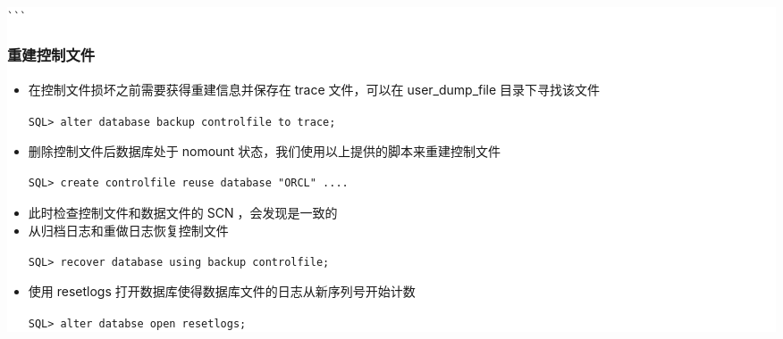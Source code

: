     ```
### 重建控制文件
- 在控制文件损坏之前需要获得重建信息并保存在 trace 文件，可以在 user_dump_file 目录下寻找该文件
    ```
    SQL> alter database backup controlfile to trace;
    ```
- 删除控制文件后数据库处于 nomount 状态，我们使用以上提供的脚本来重建控制文件
    ```
    SQL> create controlfile reuse database "ORCL" ....
    ```
- 此时检查控制文件和数据文件的 SCN ，会发现是一致的
- 从归档日志和重做日志恢复控制文件
    ```
    SQL> recover database using backup controlfile;
    ```
- 使用 resetlogs 打开数据库使得数据库文件的日志从新序列号开始计数
    ```
    SQL> alter databse open resetlogs;
    ```

